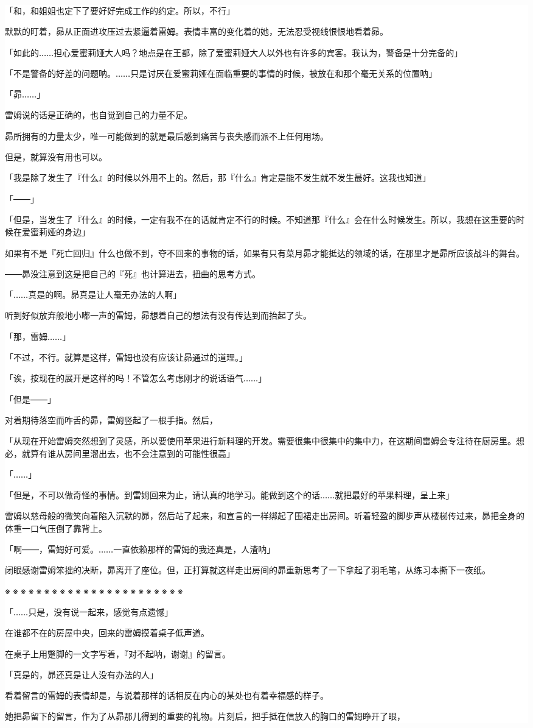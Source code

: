 「和，和姐姐也定下了要好好完成工作的约定。所以，不行」

默默的盯着，昴从正面进攻压过去紧逼着雷姆。表情丰富的变化着的她，无法忍受视线恨恨地看着昴。

「如此的……担心爱蜜莉娅大人吗？地点是在王都，除了爱蜜莉娅大人以外也有许多的宾客。我认为，警备是十分完备的」

「不是警备的好差的问题呐。……只是讨厌在爱蜜莉娅在面临重要的事情的时候，被放在和那个毫无关系的位置呐」

「昴……」

雷姆说的话是正确的，也自觉到自己的力量不足。

昴所拥有的力量太少，唯一可能做到的就是最后感到痛苦与丧失感而派不上任何用场。

但是，就算没有用也可以。

「我是除了发生了『什么』的时候以外用不上的。然后，那『什么』肯定是能不发生就不发生最好。这我也知道」

「——」

「但是，当发生了『什么』的时候，一定有我不在的话就肯定不行的时候。不知道那『什么』会在什么时候发生。所以，我想在这重要的时候在爱蜜莉娅的身边」

如果有不是『死亡回归』什么也做不到，夺不回来的事物的话，如果有只有菜月昴才能抵达的领域的话，在那里才是昴所应该战斗的舞台。

——昴没注意到这是把自己的『死』也计算进去，扭曲的思考方式。

「……真是的啊。昴真是让人毫无办法的人啊」

听到好似放弃般地小嘟一声的雷姆，昴想着自己的想法有没有传达到而抬起了头。

「那，雷姆……」

「不过，不行。就算是这样，雷姆也没有应该让昴通过的道理。」

「诶，按现在的展开是这样的吗！不管怎么考虑刚才的说话语气……」

「但是——」

对着期待落空而咋舌的昴，雷姆竖起了一根手指。然后，

「从现在开始雷姆突然想到了灵感，所以要使用苹果进行新料理的开发。需要很集中很集中的集中力，在这期间雷姆会专注待在厨房里。想必，就算有谁从房间里溜出去，也不会注意到的可能性很高」

「……」

「但是，不可以做奇怪的事情。到雷姆回来为止，请认真的地学习。能做到这个的话……就把最好的苹果料理，呈上来」

雷姆以慈母般的微笑向着陷入沉默的昴，然后站了起来，和宣言的一样绑起了围裙走出房间。听着轻盈的脚步声从楼梯传过来，昴把全身的体重一口气压倒了靠背上。

「啊——，雷姆好可爱。……一直依赖那样的雷姆的我还真是，人渣呐」

闭眼感谢雷姆笨拙的决断，昴离开了座位。但，正打算就这样走出房间的昴重新思考了一下拿起了羽毛笔，从练习本撕下一夜纸。

※ ※ ※ ※ ※ ※ ※ ※ ※ ※ ※ ※ ※ ※ ※ ※ ※ ※ ※ ※ ※ ※ ※

「……只是，没有说一起来，感觉有点遗憾」

在谁都不在的房屋中央，回来的雷姆摸着桌子低声道。

在桌子上用蹩脚的一文字写着，『对不起呐，谢谢』的留言。

「真是的，昴还真是让人没有办法的人」

看着留言的雷姆的表情却是，与说着那样的话相反在内心的某处也有着幸福感的样子。

她把昴留下的留言，作为了从昴那儿得到的重要的礼物。片刻后，把手抵在信放入的胸口的雷姆睁开了眼，
